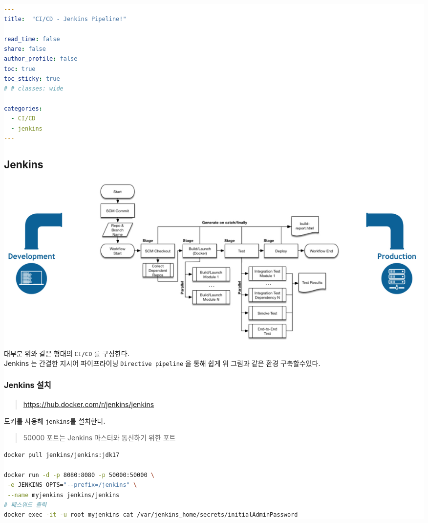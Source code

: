 ```yaml
---
title:  "CI/CD - Jenkins Pipeline!"

read_time: false
share: false
author_profile: false
toc: true
toc_sticky: true
# # classes: wide

categories:
  - CI/CD
  - jenkins
---
```


## Jenkins

![jenkinsssh](/assets/cicd/jenkins0.png)

대부분 위와 같은 형태의 `CI/CD` 를 구성한다.  
Jenkins 는 간결한 지시어 파이프라이닝 `Directive pipeline` 을 통해 쉽게 위 그림과 같은 환경 구축할수있다.  

### Jenkins 설치

> <https://hub.docker.com/r/jenkins/jenkins>

도커를 사용해 `jenkins`를 설치한다.  

> 50000 포트는 Jenkins 마스터와 통신하기 위한 포트  

```sh
docker pull jenkins/jenkins:jdk17

docker run -d -p 8080:8080 -p 50000:50000 \
 -e JENKINS_OPTS="--prefix=/jenkins" \
 --name myjenkins jenkins/jenkins
# 패스워드 출력
docker exec -it -u root myjenkins cat /var/jenkins_home/secrets/initialAdminPassword
```
